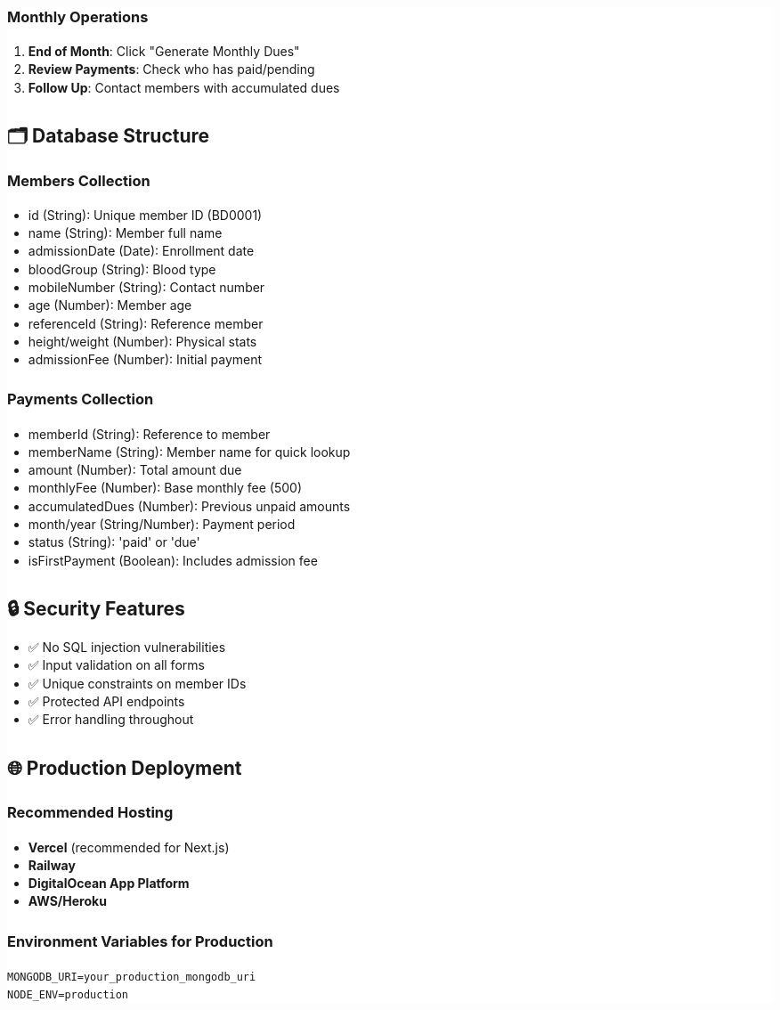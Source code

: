 ### Monthly Operations
1. **End of Month**: Click "Generate Monthly Dues"
2. **Review Payments**: Check who has paid/pending
3. **Follow Up**: Contact members with accumulated dues

## 🗂️ Database Structure

### Members Collection
- id (String): Unique member ID (BD0001)
- name (String): Member full name
- admissionDate (Date): Enrollment date
- bloodGroup (String): Blood type
- mobileNumber (String): Contact number
- age (Number): Member age
- referenceId (String): Reference member
- height/weight (Number): Physical stats
- admissionFee (Number): Initial payment

### Payments Collection
- memberId (String): Reference to member
- memberName (String): Member name for quick lookup
- amount (Number): Total amount due
- monthlyFee (Number): Base monthly fee (500)
- accumulatedDues (Number): Previous unpaid amounts
- month/year (String/Number): Payment period
- status (String): 'paid' or 'due'
- isFirstPayment (Boolean): Includes admission fee

## 🔒 Security Features
- ✅ No SQL injection vulnerabilities
- ✅ Input validation on all forms
- ✅ Unique constraints on member IDs
- ✅ Protected API endpoints
- ✅ Error handling throughout

## 🌐 Production Deployment

### Recommended Hosting
- **Vercel** (recommended for Next.js)
- **Railway**
- **DigitalOcean App Platform**
- **AWS/Heroku**

### Environment Variables for Production
```env
MONGODB_URI=your_production_mongodb_uri
NODE_ENV=production
```
